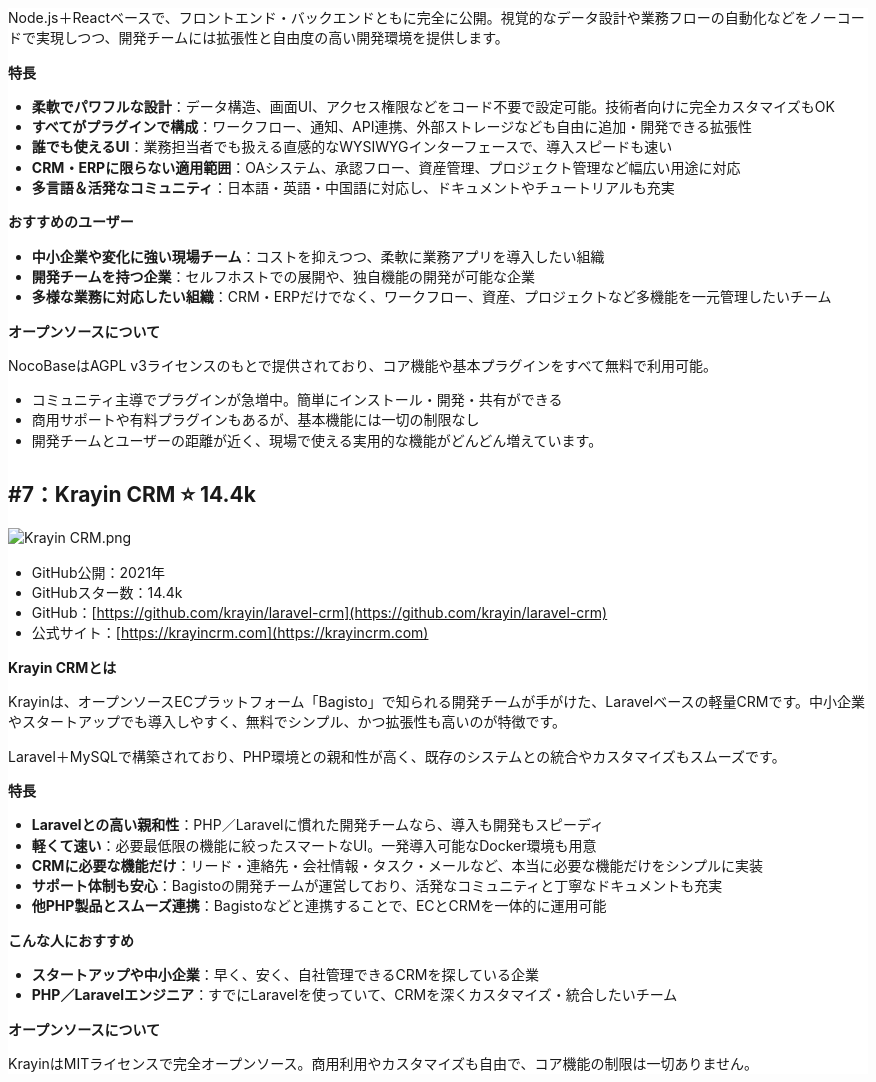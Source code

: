 Node.js＋Reactベースで、フロントエンド・バックエンドともに完全に公開。視覚的なデータ設計や業務フローの自動化などをノーコードで実現しつつ、開発チームには拡張性と自由度の高い開発環境を提供します。

**特長**

* **柔軟でパワフルな設計**：データ構造、画面UI、アクセス権限などをコード不要で設定可能。技術者向けに完全カスタマイズもOK
* **すべてがプラグインで構成**：ワークフロー、通知、API連携、外部ストレージなども自由に追加・開発できる拡張性
* **誰でも使えるUI**：業務担当者でも扱える直感的なWYSIWYGインターフェースで、導入スピードも速い
* **CRM・ERPに限らない適用範囲**：OAシステム、承認フロー、資産管理、プロジェクト管理など幅広い用途に対応
* **多言語＆活発なコミュニティ**：日本語・英語・中国語に対応し、ドキュメントやチュートリアルも充実

**おすすめのユーザー**

* **中小企業や変化に強い現場チーム**：コストを抑えつつ、柔軟に業務アプリを導入したい組織
* **開発チームを持つ企業**：セルフホストでの展開や、独自機能の開発が可能な企業
* **多様な業務に対応したい組織**：CRM・ERPだけでなく、ワークフロー、資産、プロジェクトなど多機能を一元管理したいチーム

**オープンソースについて**

NocoBaseはAGPL v3ライセンスのもとで提供されており、コア機能や基本プラグインをすべて無料で利用可能。

* コミュニティ主導でプラグインが急増中。簡単にインストール・開発・共有ができる
* 商用サポートや有料プラグインもあるが、基本機能には一切の制限なし
* 開発チームとユーザーの距離が近く、現場で使える実用的な機能がどんどん増えています。

## #7：Krayin CRM ⭐️ 14.4k

![Krayin CRM.png](https://static-docs.nocobase.com/d17c0b8f-f0e7-4236-874c-bcb1179d8197-rcbi8k.png)

* GitHub公開：2021年
* GitHubスター数：14.4k
* GitHub：[https://github.com/krayin/laravel-crm](https://github.com/krayin/laravel-crm)
* 公式サイト：[https://krayincrm.com](https://krayincrm.com)

**Krayin CRMとは**

Krayinは、オープンソースECプラットフォーム「Bagisto」で知られる開発チームが手がけた、Laravelベースの軽量CRMです。中小企業やスタートアップでも導入しやすく、無料でシンプル、かつ拡張性も高いのが特徴です。

Laravel＋MySQLで構築されており、PHP環境との親和性が高く、既存のシステムとの統合やカスタマイズもスムーズです。

**特長**

* **Laravelとの高い親和性**：PHP／Laravelに慣れた開発チームなら、導入も開発もスピーディ
* **軽くて速い**：必要最低限の機能に絞ったスマートなUI。一発導入可能なDocker環境も用意
* **CRMに必要な機能だけ**：リード・連絡先・会社情報・タスク・メールなど、本当に必要な機能だけをシンプルに実装
* **サポート体制も安心**：Bagistoの開発チームが運営しており、活発なコミュニティと丁寧なドキュメントも充実
* **他PHP製品とスムーズ連携**：Bagistoなどと連携することで、ECとCRMを一体的に運用可能

**こんな人におすすめ**

* **スタートアップや中小企業**：早く、安く、自社管理できるCRMを探している企業
* **PHP／Laravelエンジニア**：すでにLaravelを使っていて、CRMを深くカスタマイズ・統合したいチーム

**オープンソースについて**

KrayinはMITライセンスで完全オープンソース。商用利用やカスタマイズも自由で、コア機能の制限は一切ありません。
